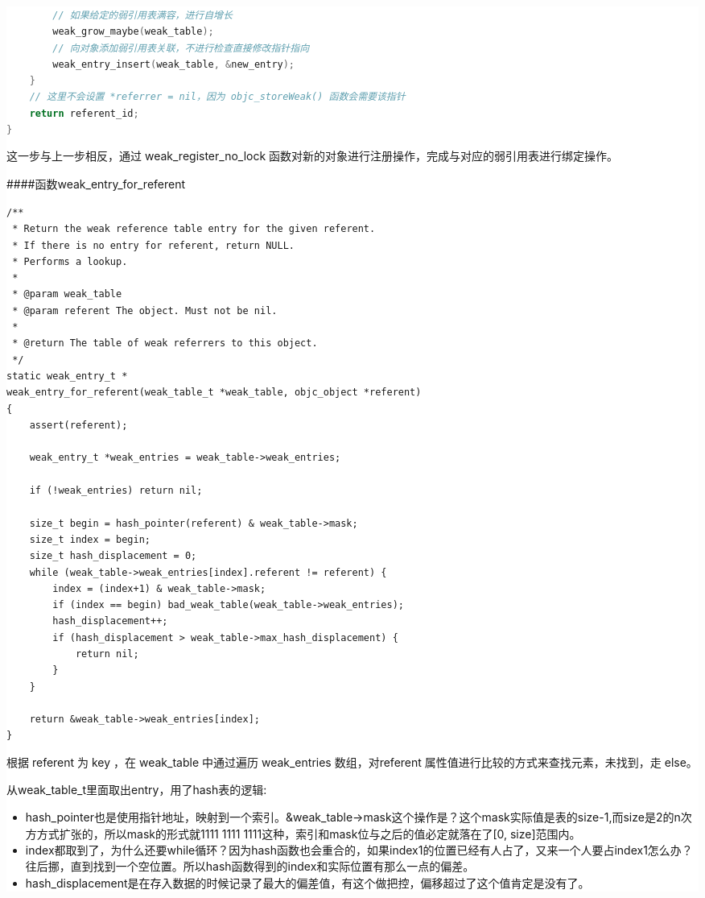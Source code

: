 ```c
        // 如果给定的弱引用表满容，进行自增长
        weak_grow_maybe(weak_table);
        // 向对象添加弱引用表关联，不进行检查直接修改指针指向
        weak_entry_insert(weak_table, &new_entry);
    }
    // 这里不会设置 *referrer = nil，因为 objc_storeWeak() 函数会需要该指针
    return referent_id;
}
```
这一步与上一步相反，通过 weak_register_no_lock 函数对新的对象进行注册操作，完成与对应的弱引用表进行绑定操作。

####函数weak_entry_for_referent
```
/** 
 * Return the weak reference table entry for the given referent. 
 * If there is no entry for referent, return NULL. 
 * Performs a lookup.
 *
 * @param weak_table 
 * @param referent The object. Must not be nil.
 * 
 * @return The table of weak referrers to this object. 
 */
static weak_entry_t *
weak_entry_for_referent(weak_table_t *weak_table, objc_object *referent)
{
    assert(referent);

    weak_entry_t *weak_entries = weak_table->weak_entries;

    if (!weak_entries) return nil;

    size_t begin = hash_pointer(referent) & weak_table->mask;
    size_t index = begin;
    size_t hash_displacement = 0;
    while (weak_table->weak_entries[index].referent != referent) {
        index = (index+1) & weak_table->mask;
        if (index == begin) bad_weak_table(weak_table->weak_entries);
        hash_displacement++;
        if (hash_displacement > weak_table->max_hash_displacement) {
            return nil;
        }
    }
    
    return &weak_table->weak_entries[index];
}
```
根据 referent 为 key ，在 weak_table 中通过遍历 weak_entries 数组，对referent 属性值进行比较的方式来查找元素，未找到，走 else。

从weak_table_t里面取出entry，用了hash表的逻辑:
* hash_pointer也是使用指针地址，映射到一个索引。&weak_table->mask这个操作是？这个mask实际值是表的size-1,而size是2的n次方方式扩张的，所以mask的形式就1111 1111 1111这种，索引和mask位与之后的值必定就落在了[0, size]范围内。
* index都取到了，为什么还要while循环？因为hash函数也会重合的，如果index1的位置已经有人占了，又来一个人要占index1怎么办？往后挪，直到找到一个空位置。所以hash函数得到的index和实际位置有那么一点的偏差。
* hash_displacement是在存入数据的时候记录了最大的偏差值，有这个做把控，偏移超过了这个值肯定是没有了。
